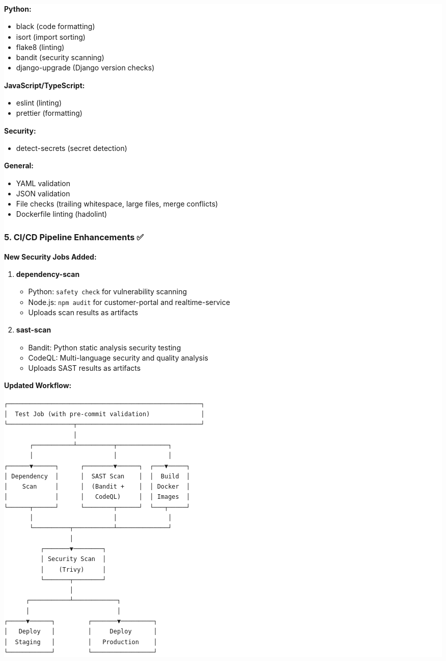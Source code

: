 **Python:**
- black (code formatting)
- isort (import sorting)
- flake8 (linting)
- bandit (security scanning)
- django-upgrade (Django version checks)

**JavaScript/TypeScript:**
- eslint (linting)
- prettier (formatting)

**Security:**
- detect-secrets (secret detection)

**General:**
- YAML validation
- JSON validation
- File checks (trailing whitespace, large files, merge conflicts)
- Dockerfile linting (hadolint)

### 5. CI/CD Pipeline Enhancements ✅

**New Security Jobs Added:**

1. **dependency-scan**
   - Python: `safety check` for vulnerability scanning
   - Node.js: `npm audit` for customer-portal and realtime-service
   - Uploads scan results as artifacts

2. **sast-scan**
   - Bandit: Python static analysis security testing
   - CodeQL: Multi-language security and quality analysis
   - Uploads SAST results as artifacts

**Updated Workflow:**
```
┌─────────────────────────────────────────────────────┐
│  Test Job (with pre-commit validation)              │
└──────────────────┬──────────────────────────────────┘
                   │
       ┌───────────┴──────────┬──────────────┐
       │                      │              │
┌──────▼──────┐      ┌────────▼──────┐  ┌───▼─────┐
│ Dependency  │      │  SAST Scan    │  │  Build  │
│    Scan     │      │  (Bandit +    │  │ Docker  │
│             │      │   CodeQL)     │  │ Images  │
└──────┬──────┘      └────────┬──────┘  └───┬─────┘
       │                      │              │
       └──────────┬───────────┴──────────────┘
                  │
          ┌───────▼────────┐
          │ Security Scan  │
          │    (Trivy)     │
          └───────┬────────┘
                  │
      ┌───────────┴────────────┐
      │                        │
┌─────▼──────┐         ┌───────▼─────────┐
│   Deploy   │         │     Deploy      │
│  Staging   │         │   Production    │
└────────────┘         └─────────────────┘
```
